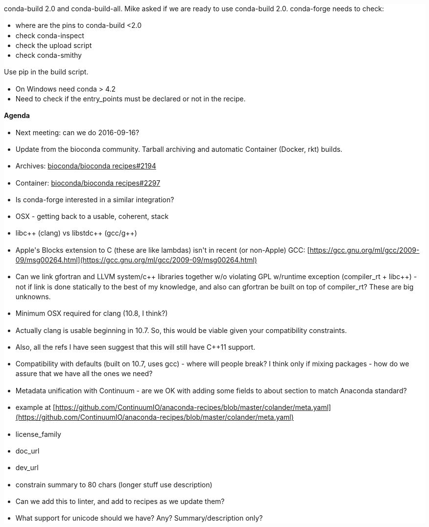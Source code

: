 conda-build 2.0 and conda-build-all. Mike asked if we are ready to use conda-build 2.0. conda-forge needs to check:

*   where are the pins to conda-build <2.0
*   check conda-inspect
*   check the upload script
*   check conda-smithy

Use pip in the build script.

*   On Windows need conda > 4.2
*   Need to check if the entry_points must be declared or not in the recipe.

**Agenda**

*   Next meeting: can we do 2016-09-16?

*   Update from the bioconda community. Tarball archiving and automatic Container (Docker, rkt) builds.

*   Archives: [bioconda/bioconda recipes#2194](https://github.com/bioconda/bioconda-recipes/issues/2194)
*   Container: [bioconda/bioconda recipes#2297](https://github.com/bioconda/bioconda-recipes/issues/2297)
*   Is conda-forge interested in a similar integration?

*   OSX - getting back to a usable, coherent, stack

*   libc++ (clang) vs libstdc++ (gcc/g++)
*   Apple's Blocks extension to C (these are like lambdas) isn't in recent (or non-Apple) GCC: [](https://gcc.gnu.org/ml/gcc/2009-09/msg00264.html)[https://gcc.gnu.org/ml/gcc/2009-09/msg00264.html](https://gcc.gnu.org/ml/gcc/2009-09/msg00264.html)
*   Can  we link gfortran and LLVM system/c++ libraries together w/o violating  GPL w/runtime exception (compiler_rt + libc++) - not if link is done  statically to the best of my knowledge, and also can gfortran be built  on top of compiler_rt? These are big unknowns.
*   Minimum OSX required for clang (10.8, I think?)

*   Actually clang is usable beginning in 10.7. So, this would be viable given your compatibility constraints.
*   Also, all the refs I have seen suggest that this will still have C++11 support.

*   Compatibility  with defaults (built on 10.7, uses gcc) - where will people break?  I  think only if mixing packages - how do we assure that we have all the  ones we need?

*   Metadata unification with Continuum - are we OK with adding some fields to about section to match Anaconda standard?

*   example at [](https://github.com/ContinuumIO/anaconda-recipes/blob/master/colander/meta.yaml)[https://github.com/ContinuumIO/anaconda-recipes/blob/master/colander/meta.yaml](https://github.com/ContinuumIO/anaconda-recipes/blob/master/colander/meta.yaml)
*   license_family
*   doc_url
*   dev_url
*   constrain summary to 80 chars (longer stuff use description)
*   Can we add this to linter, and add to recipes as we update them?
*   What support for unicode should we have?  Any?  Summary/description only?
